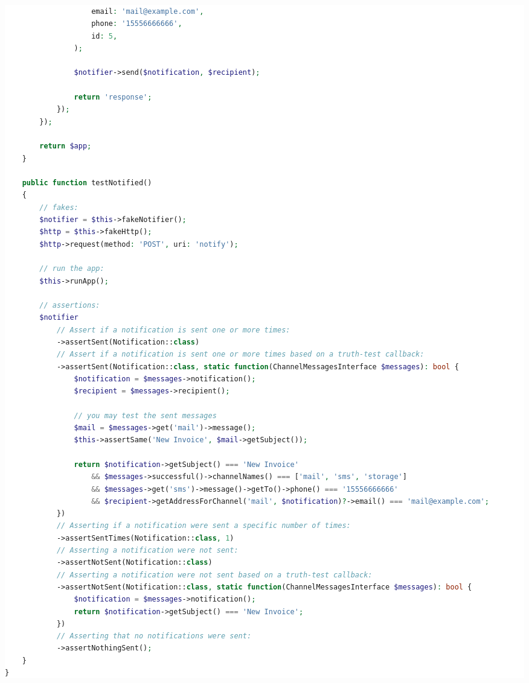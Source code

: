 ```php
                    email: 'mail@example.com',
                    phone: '15556666666',
                    id: 5,
                );

                $notifier->send($notification, $recipient);
                
                return 'response';
            });
        });
        
        return $app;
    }

    public function testNotified()
    {
        // fakes:
        $notifier = $this->fakeNotifier();
        $http = $this->fakeHttp();
        $http->request(method: 'POST', uri: 'notify');
        
        // run the app:
        $this->runApp();
        
        // assertions:
        $notifier
            // Assert if a notification is sent one or more times:
            ->assertSent(Notification::class)
            // Assert if a notification is sent one or more times based on a truth-test callback:
            ->assertSent(Notification::class, static function(ChannelMessagesInterface $messages): bool {
                $notification = $messages->notification();
                $recipient = $messages->recipient();
                
                // you may test the sent messages
                $mail = $messages->get('mail')->message();
                $this->assertSame('New Invoice', $mail->getSubject());

                return $notification->getSubject() === 'New Invoice'
                    && $messages->successful()->channelNames() === ['mail', 'sms', 'storage']
                    && $messages->get('sms')->message()->getTo()->phone() === '15556666666'
                    && $recipient->getAddressForChannel('mail', $notification)?->email() === 'mail@example.com';
            })
            // Asserting if a notification were sent a specific number of times:
            ->assertSentTimes(Notification::class, 1)
            // Asserting a notification were not sent:
            ->assertNotSent(Notification::class)
            // Asserting a notification were not sent based on a truth-test callback:
            ->assertNotSent(Notification::class, static function(ChannelMessagesInterface $messages): bool {
                $notification = $messages->notification();
                return $notification->getSubject() === 'New Invoice';
            })
            // Asserting that no notifications were sent:
            ->assertNothingSent();
    }
}
```
